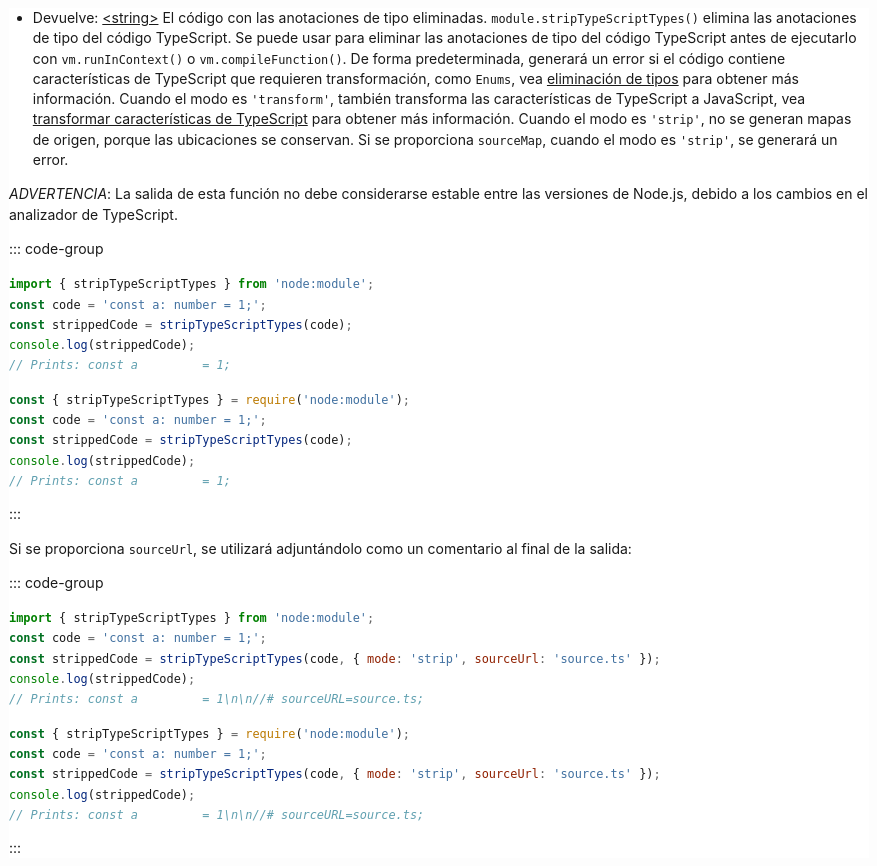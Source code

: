  
- Devuelve: [\<string\>](https://developer.mozilla.org/en-US/docs/Web/JavaScript/Data_structures#String_type) El código con las anotaciones de tipo eliminadas. `module.stripTypeScriptTypes()` elimina las anotaciones de tipo del código TypeScript. Se puede usar para eliminar las anotaciones de tipo del código TypeScript antes de ejecutarlo con `vm.runInContext()` o `vm.compileFunction()`. De forma predeterminada, generará un error si el código contiene características de TypeScript que requieren transformación, como `Enums`, vea [eliminación de tipos](/es/nodejs/api/typescript#type-stripping) para obtener más información. Cuando el modo es `'transform'`, también transforma las características de TypeScript a JavaScript, vea [transformar características de TypeScript](/es/nodejs/api/typescript#typescript-features) para obtener más información. Cuando el modo es `'strip'`, no se generan mapas de origen, porque las ubicaciones se conservan. Si se proporciona `sourceMap`, cuando el modo es `'strip'`, se generará un error.

*ADVERTENCIA*: La salida de esta función no debe considerarse estable entre las versiones de Node.js, debido a los cambios en el analizador de TypeScript.



::: code-group
```js [ESM]
import { stripTypeScriptTypes } from 'node:module';
const code = 'const a: number = 1;';
const strippedCode = stripTypeScriptTypes(code);
console.log(strippedCode);
// Prints: const a         = 1;
```

```js [CJS]
const { stripTypeScriptTypes } = require('node:module');
const code = 'const a: number = 1;';
const strippedCode = stripTypeScriptTypes(code);
console.log(strippedCode);
// Prints: const a         = 1;
```
:::

Si se proporciona `sourceUrl`, se utilizará adjuntándolo como un comentario al final de la salida:



::: code-group
```js [ESM]
import { stripTypeScriptTypes } from 'node:module';
const code = 'const a: number = 1;';
const strippedCode = stripTypeScriptTypes(code, { mode: 'strip', sourceUrl: 'source.ts' });
console.log(strippedCode);
// Prints: const a         = 1\n\n//# sourceURL=source.ts;
```

```js [CJS]
const { stripTypeScriptTypes } = require('node:module');
const code = 'const a: number = 1;';
const strippedCode = stripTypeScriptTypes(code, { mode: 'strip', sourceUrl: 'source.ts' });
console.log(strippedCode);
// Prints: const a         = 1\n\n//# sourceURL=source.ts;
```
:::
